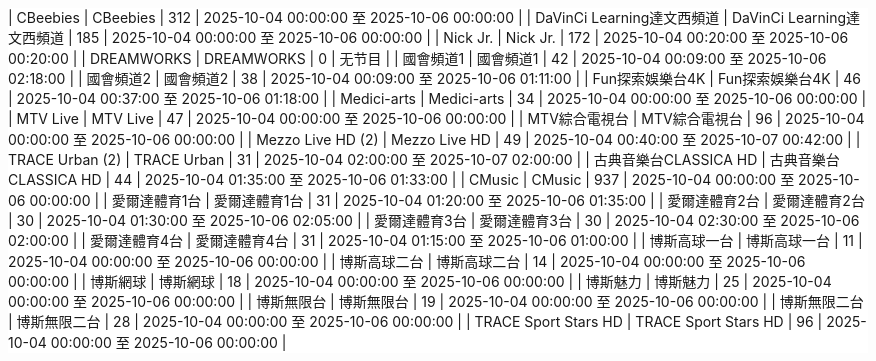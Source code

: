 | CBeebies | CBeebies | 312 | 2025-10-04 00:00:00 至 2025-10-06 00:00:00 |
| DaVinCi Learning達文西頻道 | DaVinCi Learning達文西頻道 | 185 | 2025-10-04 00:00:00 至 2025-10-06 00:00:00 |
| Nick Jr. | Nick Jr. | 172 | 2025-10-04 00:20:00 至 2025-10-06 00:20:00 |
| DREAMWORKS | DREAMWORKS | 0 | 无节目 |
| 國會頻道1 | 國會頻道1 | 42 | 2025-10-04 00:09:00 至 2025-10-06 02:18:00 |
| 國會頻道2 | 國會頻道2 | 38 | 2025-10-04 00:09:00 至 2025-10-06 01:11:00 |
| Fun探索娛樂台4K | Fun探索娛樂台4K | 46 | 2025-10-04 00:37:00 至 2025-10-06 01:18:00 |
| Medici-arts | Medici-arts | 34 | 2025-10-04 00:00:00 至 2025-10-06 00:00:00 |
| MTV Live | MTV Live | 47 | 2025-10-04 00:00:00 至 2025-10-06 00:00:00 |
| MTV綜合電視台 | MTV綜合電視台 | 96 | 2025-10-04 00:00:00 至 2025-10-06 00:00:00 |
| Mezzo Live HD (2) | Mezzo Live HD | 49 | 2025-10-04 00:40:00 至 2025-10-07 00:42:00 |
| TRACE Urban (2) | TRACE Urban | 31 | 2025-10-04 02:00:00 至 2025-10-07 02:00:00 |
| 古典音樂台CLASSICA HD | 古典音樂台CLASSICA HD | 44 | 2025-10-04 01:35:00 至 2025-10-06 01:33:00 |
| CMusic | CMusic | 937 | 2025-10-04 00:00:00 至 2025-10-06 00:00:00 |
| 愛爾達體育1台 | 愛爾達體育1台 | 31 | 2025-10-04 01:20:00 至 2025-10-06 01:35:00 |
| 愛爾達體育2台 | 愛爾達體育2台 | 30 | 2025-10-04 01:30:00 至 2025-10-06 02:05:00 |
| 愛爾達體育3台 | 愛爾達體育3台 | 30 | 2025-10-04 02:30:00 至 2025-10-06 02:00:00 |
| 愛爾達體育4台 | 愛爾達體育4台 | 31 | 2025-10-04 01:15:00 至 2025-10-06 01:00:00 |
| 博斯高球一台 | 博斯高球一台 | 11 | 2025-10-04 00:00:00 至 2025-10-06 00:00:00 |
| 博斯高球二台 | 博斯高球二台 | 14 | 2025-10-04 00:00:00 至 2025-10-06 00:00:00 |
| 博斯網球 | 博斯網球 | 18 | 2025-10-04 00:00:00 至 2025-10-06 00:00:00 |
| 博斯魅力 | 博斯魅力 | 25 | 2025-10-04 00:00:00 至 2025-10-06 00:00:00 |
| 博斯無限台 | 博斯無限台 | 19 | 2025-10-04 00:00:00 至 2025-10-06 00:00:00 |
| 博斯無限二台 | 博斯無限二台 | 28 | 2025-10-04 00:00:00 至 2025-10-06 00:00:00 |
| TRACE Sport Stars HD | TRACE Sport Stars HD | 96 | 2025-10-04 00:00:00 至 2025-10-06 00:00:00 |
